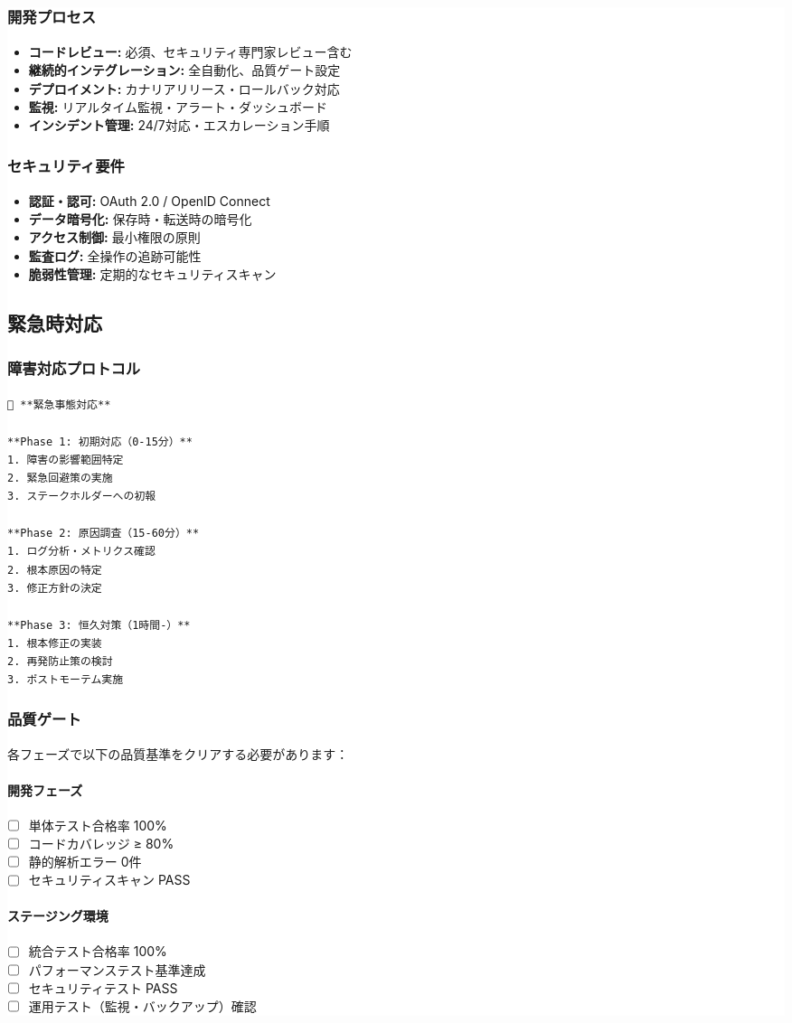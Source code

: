 ### 開発プロセス
- **コードレビュー:** 必須、セキュリティ専門家レビュー含む
- **継続的インテグレーション:** 全自動化、品質ゲート設定
- **デプロイメント:** カナリアリリース・ロールバック対応
- **監視:** リアルタイム監視・アラート・ダッシュボード
- **インシデント管理:** 24/7対応・エスカレーション手順

### セキュリティ要件
- **認証・認可:** OAuth 2.0 / OpenID Connect
- **データ暗号化:** 保存時・転送時の暗号化
- **アクセス制御:** 最小権限の原則
- **監査ログ:** 全操作の追跡可能性
- **脆弱性管理:** 定期的なセキュリティスキャン

## 緊急時対応

### 障害対応プロトコル
```
🚨 **緊急事態対応**

**Phase 1: 初期対応（0-15分）**
1. 障害の影響範囲特定
2. 緊急回避策の実施
3. ステークホルダーへの初報

**Phase 2: 原因調査（15-60分）**
1. ログ分析・メトリクス確認
2. 根本原因の特定
3. 修正方針の決定

**Phase 3: 恒久対策（1時間-）**
1. 根本修正の実装
2. 再発防止策の検討
3. ポストモーテム実施
```

### 品質ゲート
各フェーズで以下の品質基準をクリアする必要があります：

#### 開発フェーズ
- [ ] 単体テスト合格率 100%
- [ ] コードカバレッジ ≥ 80%
- [ ] 静的解析エラー 0件
- [ ] セキュリティスキャン PASS

#### ステージング環境
- [ ] 統合テスト合格率 100%
- [ ] パフォーマンステスト基準達成
- [ ] セキュリティテスト PASS
- [ ] 運用テスト（監視・バックアップ）確認
